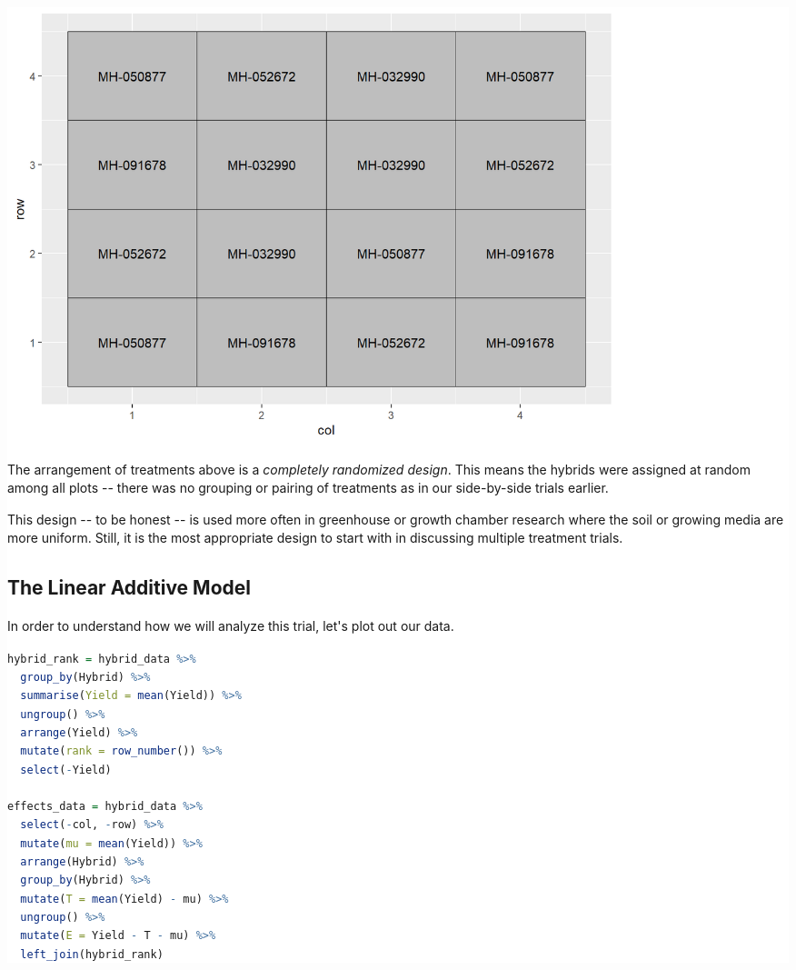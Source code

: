 <img src="06-Multiple-Treatment-Trials_files/figure-html/unnamed-chunk-2-1.png" width="672" />

The arrangement of treatments above is a *completely randomized design*.  This means the hybrids were assigned at random among all plots -- there was no grouping or pairing of treatments as in our side-by-side trials earlier.

This design -- to be honest -- is used more often in greenhouse or growth chamber research where the soil or growing media are more uniform.  Still, it is the most appropriate design to start with in discussing multiple treatment trials.

## The Linear Additive Model
In order to understand how we will analyze this trial, let's plot out our data.




```r
hybrid_rank = hybrid_data %>%
  group_by(Hybrid) %>%
  summarise(Yield = mean(Yield)) %>%
  ungroup() %>%
  arrange(Yield) %>%
  mutate(rank = row_number()) %>%
  select(-Yield)

effects_data = hybrid_data %>%
  select(-col, -row) %>%
  mutate(mu = mean(Yield)) %>%
  arrange(Hybrid) %>%
  group_by(Hybrid) %>%
  mutate(T = mean(Yield) - mu) %>%
  ungroup() %>%
  mutate(E = Yield - T - mu) %>%
  left_join(hybrid_rank)
```